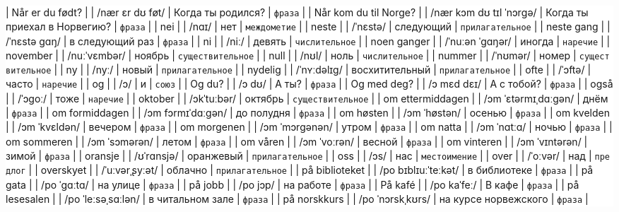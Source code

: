 | Når er du født?                    |     | /nær ɛr dʊ føt/                         | Когда ты родился?                              | `фраза`           |
| Når kom du til Norge?              |     | /nær kɔm dʊ tɪl ˈnɔrɡə/                 | Когда ты приехал в Норвегию?                   | `фраза`           |
| nei                                |     | /nɑɪ/                                   | нет                                            | `междометие`      |
| neste                              |     | /ˈnɛstə/                                | следующий                                      | `прилагательное`  |
| neste gang                         |     | /ˈnɛstə ɡɑŋ/                            | в следующий раз                                | `фраза`           |
| ni                                 |     | /niː/                                   | девять                                         | `числительное`    |
| noen ganger                        |     | /ˈnuːən ˈɡɑŋər/                         | иногда                                         | `наречие`         |
| november                           |     | /nuːˈvɛmbər/                            | ноябрь                                         | `существительное` |
| null                               |     | /nʊl/                                   | ноль                                           | `числительное`    |
| nummer                             |     | /ˈnʊmər/                                | номер                                          | `существительное` |
| ny                                 |     | /nyː/                                   | новый                                          | `прилагательное`  |
| nydelig                            |     | /ˈnʏːdəlɪɡ/                             | восхитительный                                 | `прилагательное`  |
| ofte                               |     | /ˈɔftə/                                 | часто                                          | `наречие`         |
| og                                 |     | /ɔ/                                     | и                                              | `союз`            |
| Og du?                             |     | /ɔ dʊ/                                  | А ты?                                          | `фраза`           |
| Og med deg?                        |     | /ɔ mɛd dɛɪ/                             | А с тобой?                                     | `фраза`           |
| også                               |     | /ˈɔɡoː/                                 | тоже                                           | `наречие`         |
| oktober                            |     | /ɔkˈtuːbər/                             | октябрь                                        | `существительное` |
| om ettermiddagen                   |     | /ɔm ˈɛtərmɪˌdɑːɡən/                     | днём                                           | `фраза`           |
| om formiddagen                     |     | /ɔm fɔrmɪˈdɑːɡən/                       | до полудня                                     | `фраза`           |
| om høsten                          |     | /ɔm ˈhøstən/                            | осенью                                         | `фраза`           |
| om kvelden                         |     | /ɔm ˈkvɛldən/                           | вечером                                        | `фраза`           |
| om morgenen                        |     | /ɔm ˈmɔrɡənən/                          | утром                                          | `фраза`           |
| om natta                           |     | /ɔm ˈnɑtːɑ/                             | ночью                                          | `фраза`           |
| om sommeren                        |     | /ɔm ˈsɔmərən/                           | летом                                          | `фраза`           |
| om våren                           |     | /ɔm ˈvoːrən/                            | весной                                         | `фраза`           |
| om vinteren                        |     | /ɔm ˈvɪntərən/                          | зимой                                          | `фраза`           |
| oransje                            |     | /ʊˈrɑnsjə/                              | оранжевый                                      | `прилагательное`  |
| oss                                |     | /ɔs/                                    | нас                                            | `местоимение`     |
| over                               |     | /ˈoːvər/                                | над                                            | `предлог`         |
| overskyet                          |     | /ˈuːvərˌʂyːət/                          | облачно                                        | `прилагательное`  |
| på biblioteket                     |     | /po bɪblɪuːˈteːkət/                     | в библиотеке                                   | `фраза`           |
| på gata                            |     | /po ˈɡɑːtɑ/                             | на улице                                       | `фраза`           |
| på jobb                            |     | /po jɔp/                                | на работе                                      | `фраза`           |
| På kafé                            |     | /po kaˈfeː/                             | В кафе                                         | `фраза`           |
| på lesesalen                       |     | /po ˈleːsəˌsɑːlən/                      | в читальном зале                               | `фраза`           |
| på norskkurs                       |     | /po ˈnɔrskˌkʊrs/                        | на курсе норвежского                           | `фраза`           |